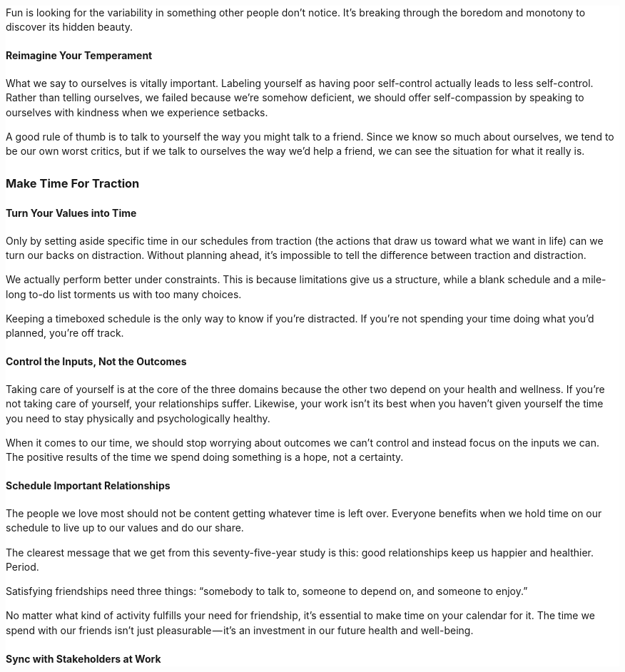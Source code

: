 Fun is looking for the variability in something other people don’t notice. It’s breaking through the boredom and monotony to discover its hidden beauty.

#### Reimagine Your Temperament

What we say to ourselves is vitally important. Labeling yourself as having poor self-control actually leads to less self-control. Rather than telling ourselves, we failed because we’re somehow deficient, we should offer self-compassion by speaking to ourselves with kindness when we experience setbacks.

A good rule of thumb is to talk to yourself the way you might talk to a friend. Since we know so much about ourselves, we tend to be our own worst critics, but if we talk to ourselves the way we’d help a friend, we can see the situation for what it really is.

### Make Time For Traction

#### Turn Your Values into Time

Only by setting aside specific time in our schedules from traction (the actions that draw us toward what we want in life) can we turn our backs on distraction. Without planning ahead, it’s impossible to tell the difference between traction and distraction.

We actually perform better under constraints. This is because limitations give us a structure, while a blank schedule and a mile-long to-do list torments us with too many choices.

Keeping a timeboxed schedule is the only way to know if you’re distracted. If you’re not spending your time doing what you’d planned, you’re off track.

#### Control the Inputs, Not the Outcomes

Taking care of yourself is at the core of the three domains because the other two depend on your health and wellness. If you’re not taking care of yourself, your relationships suffer. Likewise, your work isn’t its best when you haven’t given yourself the time you need to stay physically and psychologically healthy.

When it comes to our time, we should stop worrying about outcomes we can’t control and instead focus on the inputs we can. The positive results of the time we spend doing something is a hope, not a certainty.

#### Schedule Important Relationships

The people we love most should not be content getting whatever time is left over. Everyone benefits when we hold time on our schedule to live up to our values and do our share.

The clearest message that we get from this seventy-five-year study is this: good relationships keep us happier and healthier. Period.

Satisfying friendships need three things: “somebody to talk to, someone to depend on, and someone to enjoy.”

No matter what kind of activity fulfills your need for friendship, it’s essential to make time on your calendar for it. The time we spend with our friends isn’t just pleasurable — it’s an investment in our future health and well-being.

#### Sync with Stakeholders at Work
